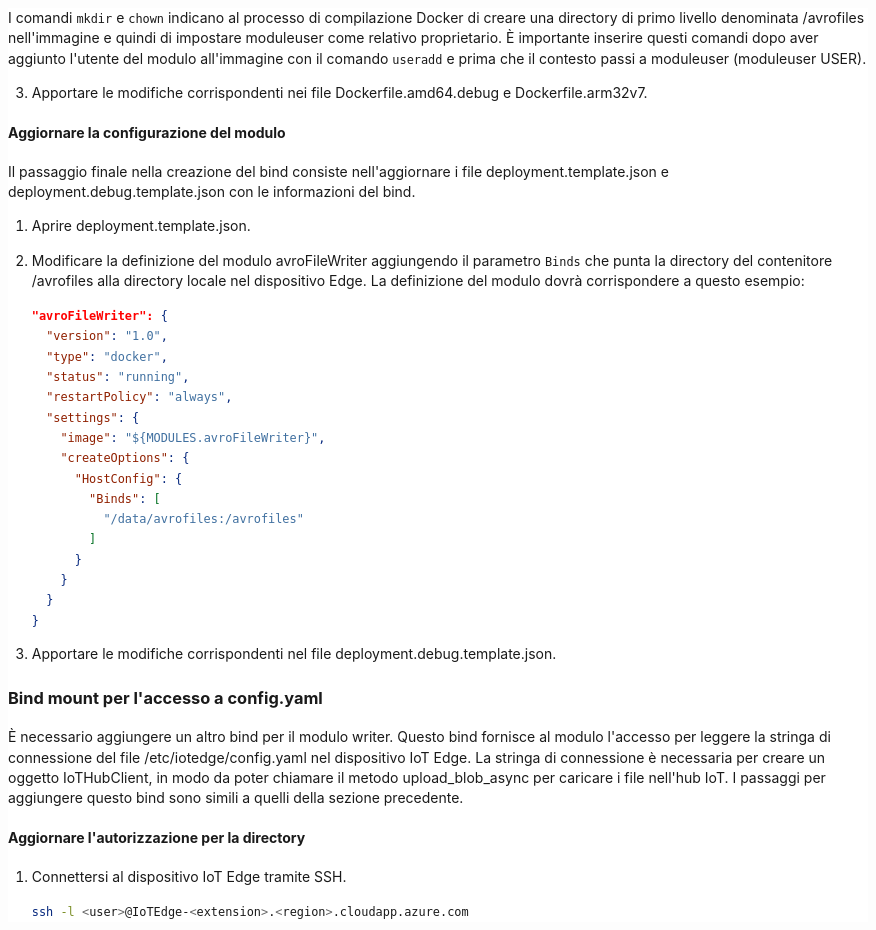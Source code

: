    I comandi `mkdir` e `chown` indicano al processo di compilazione Docker di creare una directory di primo livello denominata /avrofiles nell'immagine e quindi di impostare moduleuser come relativo proprietario. È importante inserire questi comandi dopo aver aggiunto l'utente del modulo all'immagine con il comando `useradd` e prima che il contesto passi a moduleuser (moduleuser USER).

3. Apportare le modifiche corrispondenti nei file Dockerfile.amd64.debug e Dockerfile.arm32v7.

#### <a name="update-the-module-configuration"></a>Aggiornare la configurazione del modulo

Il passaggio finale nella creazione del bind consiste nell'aggiornare i file deployment.template.json e deployment.debug.template.json con le informazioni del bind.

1. Aprire deployment.template.json.

2. Modificare la definizione del modulo avroFileWriter aggiungendo il parametro `Binds` che punta la directory del contenitore /avrofiles alla directory locale nel dispositivo Edge. La definizione del modulo dovrà corrispondere a questo esempio:

   ```json
   "avroFileWriter": {
     "version": "1.0",
     "type": "docker",
     "status": "running",
     "restartPolicy": "always",
     "settings": {
       "image": "${MODULES.avroFileWriter}",
       "createOptions": {
         "HostConfig": {
           "Binds": [
             "/data/avrofiles:/avrofiles"
           ]
         }
       }
     }
   }
   ```

3. Apportare le modifiche corrispondenti nel file deployment.debug.template.json.

### <a name="bind-mount-for-access-to-configyaml"></a>Bind mount per l'accesso a config.yaml

È necessario aggiungere un altro bind per il modulo writer. Questo bind fornisce al modulo l'accesso per leggere la stringa di connessione del file /etc/iotedge/config.yaml nel dispositivo IoT Edge. La stringa di connessione è necessaria per creare un oggetto IoTHubClient, in modo da poter chiamare il metodo upload\_blob\_async per caricare i file nell'hub IoT. I passaggi per aggiungere questo bind sono simili a quelli della sezione precedente.

#### <a name="update-directory-permission"></a>Aggiornare l'autorizzazione per la directory

1. Connettersi al dispositivo IoT Edge tramite SSH.

   ```bash
   ssh -l <user>@IoTEdge-<extension>.<region>.cloudapp.azure.com
   ```
